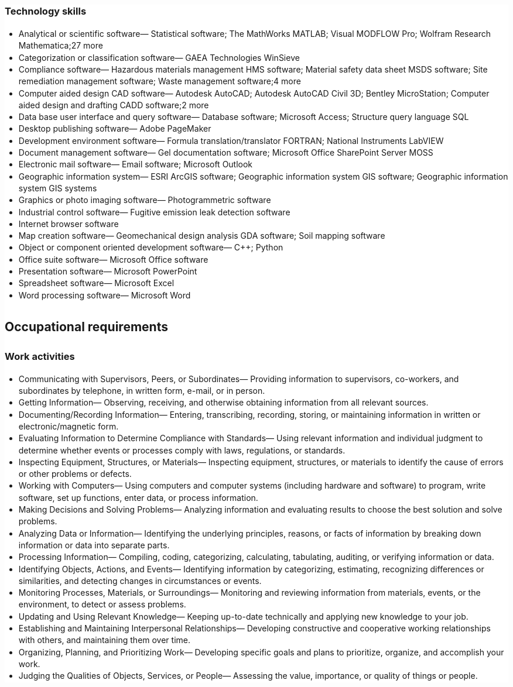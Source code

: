 ### Technology skills
- Analytical or scientific software— Statistical software; The MathWorks MATLAB; Visual MODFLOW Pro; Wolfram Research Mathematica;27 more
- Categorization or classification software— GAEA Technologies WinSieve
- Compliance software— Hazardous materials management HMS software; Material safety data sheet MSDS software; Site remediation management software; Waste management software;4 more
- Computer aided design CAD software— Autodesk AutoCAD; Autodesk AutoCAD Civil 3D; Bentley MicroStation; Computer aided design and drafting CADD software;2 more
- Data base user interface and query software— Database software; Microsoft Access; Structure query language SQL
- Desktop publishing software— Adobe PageMaker
- Development environment software— Formula translation/translator FORTRAN; National Instruments LabVIEW
- Document management software— Gel documentation software; Microsoft Office SharePoint Server MOSS
- Electronic mail software— Email software; Microsoft Outlook
- Geographic information system— ESRI ArcGIS software; Geographic information system GIS software; Geographic information system GIS systems
- Graphics or photo imaging software— Photogrammetric software
- Industrial control software— Fugitive emission leak detection software
- Internet browser software
- Map creation software— Geomechanical design analysis GDA software; Soil mapping software
- Object or component oriented development software— C++; Python
- Office suite software— Microsoft Office software
- Presentation software— Microsoft PowerPoint
- Spreadsheet software— Microsoft Excel
- Word processing software— Microsoft Word

## Occupational requirements
### Work activities
- Communicating with Supervisors, Peers, or Subordinates— Providing information to supervisors, co-workers, and subordinates by telephone, in written form, e-mail, or in person.
- Getting Information— Observing, receiving, and otherwise obtaining information from all relevant sources.
- Documenting/Recording Information— Entering, transcribing, recording, storing, or maintaining information in written or electronic/magnetic form.
- Evaluating Information to Determine Compliance with Standards— Using relevant information and individual judgment to determine whether events or processes comply with laws, regulations, or standards.
- Inspecting Equipment, Structures, or Materials— Inspecting equipment, structures, or materials to identify the cause of errors or other problems or defects.
- Working with Computers— Using computers and computer systems (including hardware and software) to program, write software, set up functions, enter data, or process information.
- Making Decisions and Solving Problems— Analyzing information and evaluating results to choose the best solution and solve problems.
- Analyzing Data or Information— Identifying the underlying principles, reasons, or facts of information by breaking down information or data into separate parts.
- Processing Information— Compiling, coding, categorizing, calculating, tabulating, auditing, or verifying information or data.
- Identifying Objects, Actions, and Events— Identifying information by categorizing, estimating, recognizing differences or similarities, and detecting changes in circumstances or events.
- Monitoring Processes, Materials, or Surroundings— Monitoring and reviewing information from materials, events, or the environment, to detect or assess problems.
- Updating and Using Relevant Knowledge— Keeping up-to-date technically and applying new knowledge to your job.
- Establishing and Maintaining Interpersonal Relationships— Developing constructive and cooperative working relationships with others, and maintaining them over time.
- Organizing, Planning, and Prioritizing Work— Developing specific goals and plans to prioritize, organize, and accomplish your work.
- Judging the Qualities of Objects, Services, or People— Assessing the value, importance, or quality of things or people.